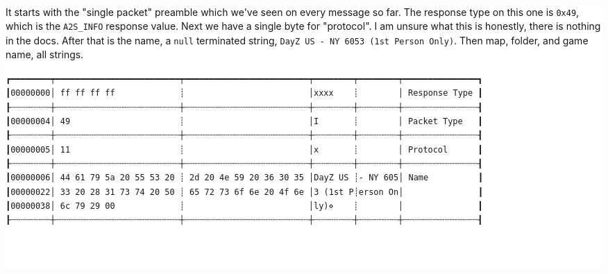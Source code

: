 It starts with the "single packet" preamble which we've seen on every message so far.  The response type on this one is `0x49`, which is the `A2S_INFO` response value.  Next we have a single byte for "protocol". I am unsure what this is honestly, there is nothing in the docs. After that is the name, a `null` terminated  string, `DayZ US - NY 6053 (1st Person Only)`.  Then map, folder, and game name, all strings.

<pre><code class="ansi">┏━━━━━━━━┯━━━━━━━━━━━━━━━━━━━━━━━━━┯━━━━━━━━━━━━━━━━━━━━━━━━━┯━━━━━━━━┯━━━━━━━━┯━━━━━━━━━━━━━━━┓
┃<span class="ansi ansi-fg-bright-black">00000000</span>│ <span class="ansi ansi-fg-bright-yellow">ff</span> <span class="ansi ansi-fg-bright-yellow">ff</span> <span class="ansi ansi-fg-bright-yellow">ff</span> <span class="ansi ansi-fg-bright-yellow">ff</span>             ┊                         │<span class="ansi ansi-fg-bright-yellow">x</span><span class="ansi ansi-fg-bright-yellow">x</span><span class="ansi ansi-fg-bright-yellow">x</span><span class="ansi ansi-fg-bright-yellow">x</span>    ┊        │ Response Type ┃
┠┄┄┄┄┄┄┄┄┼┄┄┄┄┄┄┄┄┄┄┄┄┄┄┄┄┄┄┄┄┄┄┄┄┄┼┄┄┄┄┄┄┄┄┄┄┄┄┄┄┄┄┄┄┄┄┄┄┄┄┄┼┄┄┄┄┄┄┄┄┼┄┄┄┄┄┄┄┄┼┄┄┄┄┄┄┄┄┄┄┄┄┄┄┄┨
┃<span class="ansi ansi-fg-bright-black">00000004</span>│ <span class="ansi ansi-fg-bright-cyan">49</span>                      ┊                         │<span class="ansi ansi-fg-bright-cyan">I</span>       ┊        │ Packet Type   ┃
┠┄┄┄┄┄┄┄┄┼┄┄┄┄┄┄┄┄┄┄┄┄┄┄┄┄┄┄┄┄┄┄┄┄┄┼┄┄┄┄┄┄┄┄┄┄┄┄┄┄┄┄┄┄┄┄┄┄┄┄┄┼┄┄┄┄┄┄┄┄┼┄┄┄┄┄┄┄┄┼┄┄┄┄┄┄┄┄┄┄┄┄┄┄┄┨
┃<span class="ansi ansi-fg-bright-black">00000005</span>│ <span class="ansi ansi-fg-bright-yellow">11</span>                      ┊                         │<span class="ansi ansi-fg-bright-yellow">x</span>       ┊        │ Protocol      ┃
┠┄┄┄┄┄┄┄┄┼┄┄┄┄┄┄┄┄┄┄┄┄┄┄┄┄┄┄┄┄┄┄┄┄┄┼┄┄┄┄┄┄┄┄┄┄┄┄┄┄┄┄┄┄┄┄┄┄┄┄┄┼┄┄┄┄┄┄┄┄┼┄┄┄┄┄┄┄┄┼┄┄┄┄┄┄┄┄┄┄┄┄┄┄┄┨
┃<span class="ansi ansi-fg-bright-black">00000006</span>│ <span class="ansi ansi-fg-bright-cyan">44</span> <span class="ansi ansi-fg-bright-cyan">61</span> <span class="ansi ansi-fg-bright-cyan">79</span> <span class="ansi ansi-fg-bright-cyan">5a</span> <span class="ansi ansi-fg-green">20</span> <span class="ansi ansi-fg-bright-cyan">55</span> <span class="ansi ansi-fg-bright-cyan">53</span> <span class="ansi ansi-fg-green">20</span> ┊ <span class="ansi ansi-fg-bright-cyan">2d</span> <span class="ansi ansi-fg-green">20</span> <span class="ansi ansi-fg-bright-cyan">4e</span> <span class="ansi ansi-fg-bright-cyan">59</span> <span class="ansi ansi-fg-green">20</span> <span class="ansi ansi-fg-bright-cyan">36</span> <span class="ansi ansi-fg-bright-cyan">30</span> <span class="ansi ansi-fg-bright-cyan">35</span> │<span class="ansi ansi-fg-bright-cyan">D</span><span class="ansi ansi-fg-bright-cyan">a</span><span class="ansi ansi-fg-bright-cyan">y</span><span class="ansi ansi-fg-bright-cyan">Z</span><span class="ansi ansi-fg-green"> </span><span class="ansi ansi-fg-bright-cyan">U</span><span class="ansi ansi-fg-bright-cyan">S</span><span class="ansi ansi-fg-green"> </span>┊<span class="ansi ansi-fg-bright-cyan">-</span><span class="ansi ansi-fg-green"> </span><span class="ansi ansi-fg-bright-cyan">N</span><span class="ansi ansi-fg-bright-cyan">Y</span><span class="ansi ansi-fg-green"> </span><span class="ansi ansi-fg-bright-cyan">6</span><span class="ansi ansi-fg-bright-cyan">0</span><span class="ansi ansi-fg-bright-cyan">5</span>│ Name          ┃
┃<span class="ansi ansi-fg-bright-black">00000022</span>│ <span class="ansi ansi-fg-bright-cyan">33</span> <span class="ansi ansi-fg-green">20</span> <span class="ansi ansi-fg-bright-cyan">28</span> <span class="ansi ansi-fg-bright-cyan">31</span> <span class="ansi ansi-fg-bright-cyan">73</span> <span class="ansi ansi-fg-bright-cyan">74</span> <span class="ansi ansi-fg-green">20</span> <span class="ansi ansi-fg-bright-cyan">50</span> ┊ <span class="ansi ansi-fg-bright-cyan">65</span> <span class="ansi ansi-fg-bright-cyan">72</span> <span class="ansi ansi-fg-bright-cyan">73</span> <span class="ansi ansi-fg-bright-cyan">6f</span> <span class="ansi ansi-fg-bright-cyan">6e</span> <span class="ansi ansi-fg-green">20</span> <span class="ansi ansi-fg-bright-cyan">4f</span> <span class="ansi ansi-fg-bright-cyan">6e</span> │<span class="ansi ansi-fg-bright-cyan">3</span><span class="ansi ansi-fg-green"> </span><span class="ansi ansi-fg-bright-cyan">(</span><span class="ansi ansi-fg-bright-cyan">1</span><span class="ansi ansi-fg-bright-cyan">s</span><span class="ansi ansi-fg-bright-cyan">t</span><span class="ansi ansi-fg-green"> </span><span class="ansi ansi-fg-bright-cyan">P</span>┊<span class="ansi ansi-fg-bright-cyan">e</span><span class="ansi ansi-fg-bright-cyan">r</span><span class="ansi ansi-fg-bright-cyan">s</span><span class="ansi ansi-fg-bright-cyan">o</span><span class="ansi ansi-fg-bright-cyan">n</span><span class="ansi ansi-fg-green"> </span><span class="ansi ansi-fg-bright-cyan">O</span><span class="ansi ansi-fg-bright-cyan">n</span>│               ┃
┃<span class="ansi ansi-fg-bright-black">00000038</span>│ <span class="ansi ansi-fg-bright-cyan">6c</span> <span class="ansi ansi-fg-bright-cyan">79</span> <span class="ansi ansi-fg-bright-cyan">29</span> <span class="ansi ansi-fg-bright-black">00</span>             ┊                         │<span class="ansi ansi-fg-bright-cyan">l</span><span class="ansi ansi-fg-bright-cyan">y</span><span class="ansi ansi-fg-bright-cyan">)</span><span class="ansi ansi-fg-bright-black">⋄</span>    ┊        │               ┃
┠┄┄┄┄┄┄┄┄┼┄┄┄┄┄┄┄┄┄┄┄┄┄┄┄┄┄┄┄┄┄┄┄┄┄┼┄┄┄┄┄┄┄┄┄┄┄┄┄┄┄┄┄┄┄┄┄┄┄┄┄┼┄┄┄┄┄┄┄┄┼┄┄┄┄┄┄┄┄┼┄┄┄┄┄┄┄┄┄┄┄┄┄┄┄┨